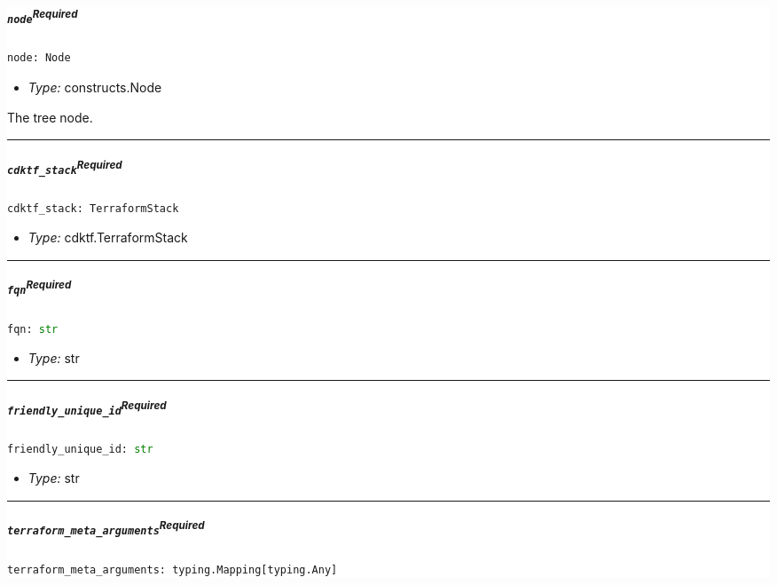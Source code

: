 
##### `node`<sup>Required</sup> <a name="node" id="@cdktf/provider-cloudflare.dataCloudflareCloudforceOneRequests.DataCloudflareCloudforceOneRequests.property.node"></a>

```python
node: Node
```

- *Type:* constructs.Node

The tree node.

---

##### `cdktf_stack`<sup>Required</sup> <a name="cdktf_stack" id="@cdktf/provider-cloudflare.dataCloudflareCloudforceOneRequests.DataCloudflareCloudforceOneRequests.property.cdktfStack"></a>

```python
cdktf_stack: TerraformStack
```

- *Type:* cdktf.TerraformStack

---

##### `fqn`<sup>Required</sup> <a name="fqn" id="@cdktf/provider-cloudflare.dataCloudflareCloudforceOneRequests.DataCloudflareCloudforceOneRequests.property.fqn"></a>

```python
fqn: str
```

- *Type:* str

---

##### `friendly_unique_id`<sup>Required</sup> <a name="friendly_unique_id" id="@cdktf/provider-cloudflare.dataCloudflareCloudforceOneRequests.DataCloudflareCloudforceOneRequests.property.friendlyUniqueId"></a>

```python
friendly_unique_id: str
```

- *Type:* str

---

##### `terraform_meta_arguments`<sup>Required</sup> <a name="terraform_meta_arguments" id="@cdktf/provider-cloudflare.dataCloudflareCloudforceOneRequests.DataCloudflareCloudforceOneRequests.property.terraformMetaArguments"></a>

```python
terraform_meta_arguments: typing.Mapping[typing.Any]
```

